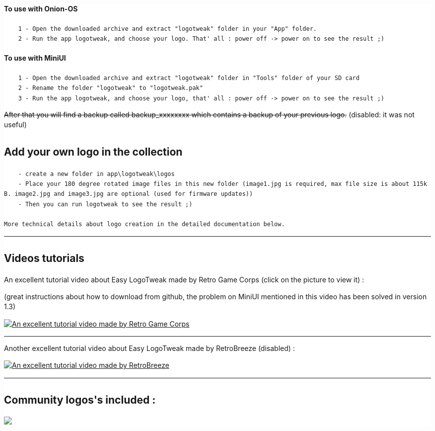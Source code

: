  #### To use with Onion-OS
```
	1 - Open the downloaded archive and extract "logotweak" folder in your "App" folder.
	2 - Run the app logotweak, and choose your logo. That' all : power off -> power on to see the result ;)
```
 #### To use with MiniUI
```
	1 - Open the downloaded archive and extract "logotweak" folder in "Tools" folder of your SD card
	2 - Rename the folder "logotweak" to "logotweak.pak"
	3 - Run the app logotweak, and choose your logo, that' all : power off -> power on to see the result ;)
```
~~After that you will find a backup called backup_xxxxxxxx which contains a backup of your previous logo.~~ (disabled: it was not useful)

## Add your own logo in the collection
```
	- create a new folder in app\logotweak\logos
	- Place your 180 degree rotated image files in this new folder (image1.jpg is required, max file size is about 115kB. image2.jpg and image3.jpg are optional (used for firmware updates)) 
	- Then you can run logotweak to see the result ;)
	
More technical details about logo creation in the detailed documentation below. 
```
------------------------------------------------
## Videos tutorials


An excellent tutorial video about Easy LogoTweak  made by Retro Game Corps (click on the picture to view it) :

(great instructions about how to download from github, the problem on MiniUI mentioned in this video has been solved in version 1.3)

[![An excellent tutorial video made by Retro Game Corps](https://img.youtube.com/vi/fMhtj9VQRSk/0.jpg)](https://youtu.be/fMhtj9VQRSk])


------------------------------------------------

Another excellent tutorial video about Easy LogoTweak made by RetroBreeze (disabled) :

[![An excellent tutorial video made by RetroBreeze](https://img.youtube.com/vi/_GWbgp1Nw3s/0.jpg)](https://youtu.be/_GWbgp1Nw3s])

------------------------------------------------

 ## Community logos's included :

<img src="https://raw.githubusercontent.com/schmurtzm/Miyoo-Mini-easy-logotweak/main/tools/Global Preview Generator/Preview.webp" width="300">
